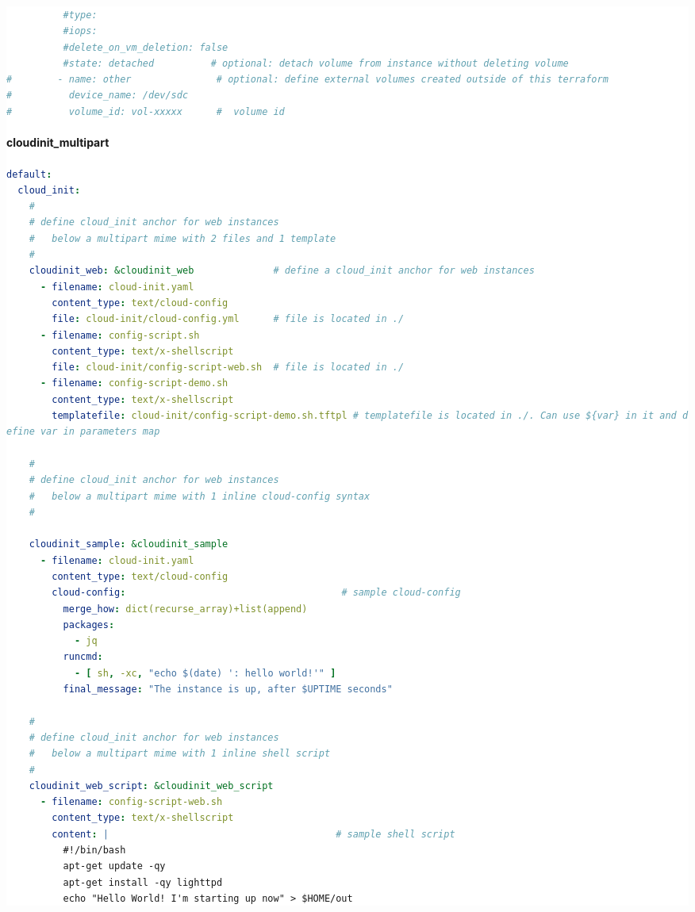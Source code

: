 ```yml
          #type:
          #iops:
          #delete_on_vm_deletion: false
          #state: detached          # optional: detach volume from instance without deleting volume
#        - name: other               # optional: define external volumes created outside of this terraform
#          device_name: /dev/sdc
#          volume_id: vol-xxxxx      #  volume id
```

#### cloudinit_multipart

```yml
default:
  cloud_init:
    #
    # define cloud_init anchor for web instances
    #   below a multipart mime with 2 files and 1 template
    #
    cloudinit_web: &cloudinit_web              # define a cloud_init anchor for web instances
      - filename: cloud-init.yaml
        content_type: text/cloud-config
        file: cloud-init/cloud-config.yml      # file is located in ./
      - filename: config-script.sh
        content_type: text/x-shellscript
        file: cloud-init/config-script-web.sh  # file is located in ./
      - filename: config-script-demo.sh
        content_type: text/x-shellscript
        templatefile: cloud-init/config-script-demo.sh.tftpl # templatefile is located in ./. Can use ${var} in it and define var in parameters map

    #
    # define cloud_init anchor for web instances
    #   below a multipart mime with 1 inline cloud-config syntax
    #

    cloudinit_sample: &cloudinit_sample
      - filename: cloud-init.yaml
        content_type: text/cloud-config
        cloud-config:                                      # sample cloud-config
          merge_how: dict(recurse_array)+list(append)
          packages:
            - jq
          runcmd:
            - [ sh, -xc, "echo $(date) ': hello world!'" ]
          final_message: "The instance is up, after $UPTIME seconds"

    #
    # define cloud_init anchor for web instances
    #   below a multipart mime with 1 inline shell script
    #
    cloudinit_web_script: &cloudinit_web_script
      - filename: config-script-web.sh
        content_type: text/x-shellscript
        content: |                                        # sample shell script
          #!/bin/bash
          apt-get update -qy
          apt-get install -qy lighttpd
          echo "Hello World! I'm starting up now" > $HOME/out


```
